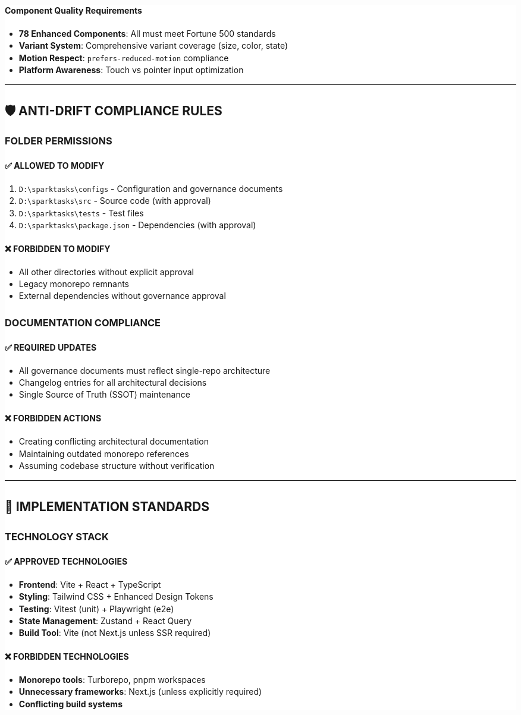 #### **Component Quality Requirements**
- **78 Enhanced Components**: All must meet Fortune 500 standards
- **Variant System**: Comprehensive variant coverage (size, color, state)
- **Motion Respect**: `prefers-reduced-motion` compliance
- **Platform Awareness**: Touch vs pointer input optimization

---

## 🛡️ **ANTI-DRIFT COMPLIANCE RULES**

### **FOLDER PERMISSIONS**

#### **✅ ALLOWED TO MODIFY**
1. `D:\sparktasks\configs` - Configuration and governance documents
2. `D:\sparktasks\src` - Source code (with approval)
3. `D:\sparktasks\tests` - Test files
4. `D:\sparktasks\package.json` - Dependencies (with approval)

#### **❌ FORBIDDEN TO MODIFY**
- All other directories without explicit approval
- Legacy monorepo remnants
- External dependencies without governance approval

### **DOCUMENTATION COMPLIANCE**

#### **✅ REQUIRED UPDATES**
- All governance documents must reflect single-repo architecture
- Changelog entries for all architectural decisions
- Single Source of Truth (SSOT) maintenance

#### **❌ FORBIDDEN ACTIONS**
- Creating conflicting architectural documentation
- Maintaining outdated monorepo references
- Assuming codebase structure without verification

---

## 🔧 **IMPLEMENTATION STANDARDS**

### **TECHNOLOGY STACK**

#### **✅ APPROVED TECHNOLOGIES**
- **Frontend**: Vite + React + TypeScript
- **Styling**: Tailwind CSS + Enhanced Design Tokens
- **Testing**: Vitest (unit) + Playwright (e2e)
- **State Management**: Zustand + React Query
- **Build Tool**: Vite (not Next.js unless SSR required)

#### **❌ FORBIDDEN TECHNOLOGIES**
- **Monorepo tools**: Turborepo, pnpm workspaces
- **Unnecessary frameworks**: Next.js (unless explicitly required)
- **Conflicting build systems**
